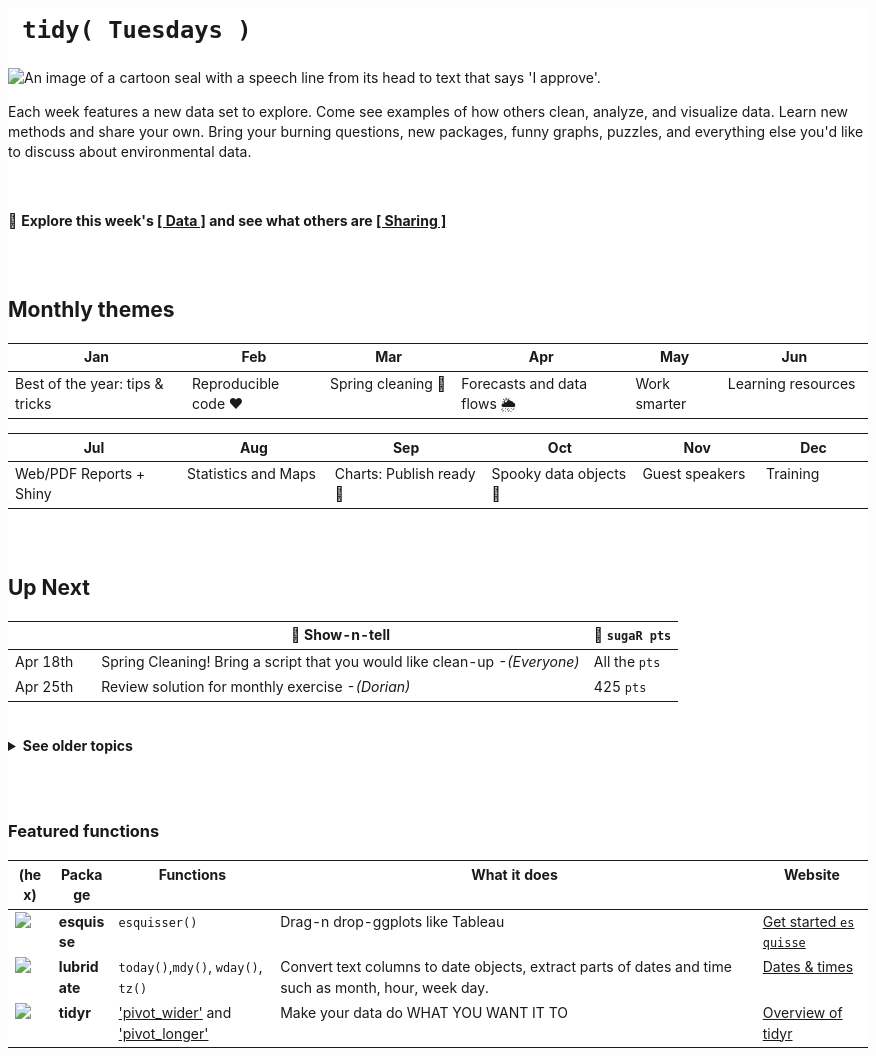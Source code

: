 # ` tidy( Tuesdays )`

<img src="https://cdn-images.threadless.com/threadless-shop/products/5979/1272x920design_01.jpg?w=183&h=183" align="left" alt="An image of a cartoon seal with a speech line from its head to text that says 'I approve'.">

<br>

Each week features a new data set to explore. Come see examples of how others clean, analyze, and visualize data. Learn new methods and share your own. Bring your burning questions, new packages, funny graphs, puzzles, and everything else you'd like to discuss about environmental data.  

<br>

:rocket: **Explore this week's [[ Data ]](https://github.com/rfordatascience/tidytuesday#datasets) and see what others are [[ Sharing ]](https://twitter.com/hashtag/TidyTuesday)**

<br>

## Monthly themes

| Jan | Feb | Mar | Apr | May | Jun |
|-----|-----|-----|-----|-----|-----|
| Best of the year: tips & tricks | Reproducible code :heart: | Spring cleaning :broom: &nbsp;&nbsp;&nbsp;&nbsp; | Forecasts and data flows 🌦️ | Work smarter  | Learning resources &nbsp;&nbsp;&nbsp;&nbsp;&nbsp;&nbsp; |

| Jul | Aug | Sep | Oct | Nov | Dec |
|-----|-----|-----|-----|-----|-----|
| Web/PDF Reports + Shiny | Statistics and Maps &nbsp;&nbsp;&nbsp; | Charts: Publish ready 📰 | Spooky data objects :ghost: |  Guest speakers &nbsp;&nbsp;&nbsp; | Training &nbsp;&nbsp;&nbsp;&nbsp;&nbsp;&nbsp;&nbsp;&nbsp;&nbsp;&nbsp;&nbsp;&nbsp; | 

<br>

## Up Next

|      | |  👀 Show-n-tell | :candy: `sugaR pts`  | 
| ---  | --- | --- | --- | 
| Apr 18th | | Spring Cleaning! Bring a script that you would like clean-up *-(Everyone)*| All the `pts` |
| Apr 25th | | Review solution for monthly exercise *-(Dorian)* | 425 `pts` |

<br>

<details><summary> <b> See older topics </b></summary></details>
<br>


<br>

### Featured functions
| (hex) |  Package | Functions |  What it does | Website |   
| ---  | --- | --- | --- | --- | 
|  <img src="https://blognoeliagonz.files.wordpress.com/2019/03/0_vpp28-xhhftjjg9s.png" width="60">  | **esquisse** | `esquisser()` | Drag-n drop-ggplots like Tableau | [Get started `esquisse`](https://cran.r-project.org/web/packages/esquisse/vignettes/get-started.html) |  
|  <img src="http://lubridate.tidyverse.org/logo.png" width="60">  | **lubridate** | `today()`,`mdy()`, `wday()`, `tz()` | Convert text columns to date objects, extract parts of dates and time such as month, hour, week day. | [Dates & times](https://r4ds.had.co.nz/dates-and-times.html) |
| <img src = "https://tidyr.tidyverse.org/logo.png" width = "60"> | **tidyr** | ['pivot_wider'](https://cmdlinetips.com/2020/11/reshape-tidy-data-to-wide-data-with-pivot_wider-from-tidyr/) and ['pivot_longer'](https://cmdlinetips.com/2020/11/reshape-wide-data-to-tidy-data-with-pivot_longer-tidyr/)| Make your data do WHAT YOU WANT IT TO | [Overview of tidyr](https://tidyr.tidyverse.org/)
